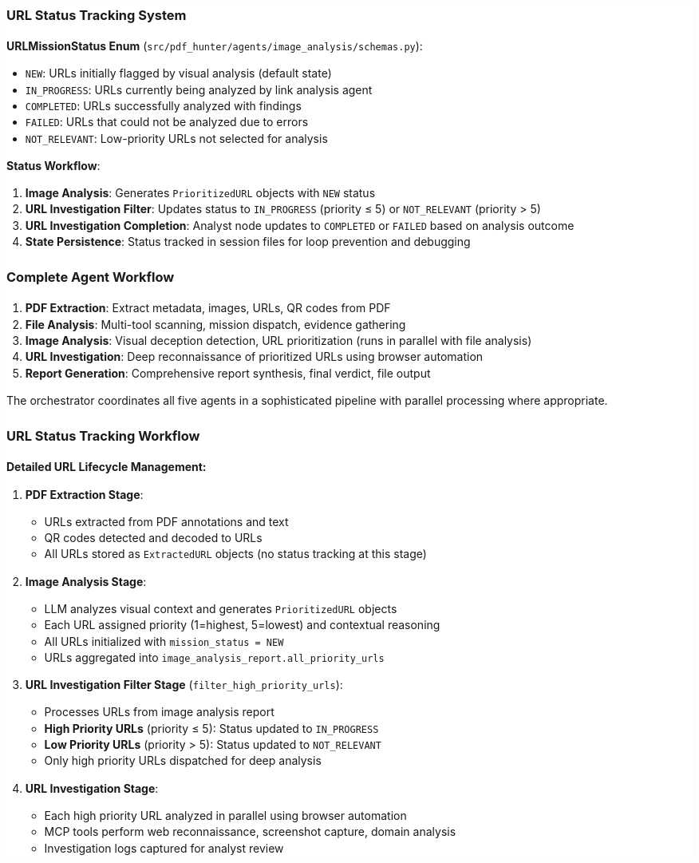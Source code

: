 ### URL Status Tracking System

**URLMissionStatus Enum** (`src/pdf_hunter/agents/image_analysis/schemas.py`):
- `NEW`: URLs initially flagged by visual analysis (default state)
- `IN_PROGRESS`: URLs currently being analyzed by link analysis agent
- `COMPLETED`: URLs successfully analyzed with findings
- `FAILED`: URLs that could not be analyzed due to errors
- `NOT_RELEVANT`: Low-priority URLs not selected for analysis

**Status Workflow**:
1. **Image Analysis**: Generates `PrioritizedURL` objects with `NEW` status
2. **URL Investigation Filter**: Updates status to `IN_PROGRESS` (priority ≤ 5) or `NOT_RELEVANT` (priority > 5)
3. **URL Investigation Completion**: Analyst node updates to `COMPLETED` or `FAILED` based on analysis outcome
4. **State Persistence**: Status tracked in session files for loop prevention and debugging

### Complete Agent Workflow

1. **PDF Extraction**: Extract metadata, images, URLs, QR codes from PDF
2. **File Analysis**: Multi-tool scanning, mission dispatch, evidence gathering
3. **Image Analysis**: Visual deception detection, URL prioritization (runs in parallel with file analysis)
4. **URL Investigation**: Deep reconnaissance of prioritized URLs using browser automation
5. **Report Generation**: Comprehensive report synthesis, final verdict, file output

The orchestrator coordinates all five agents in a sophisticated pipeline with parallel processing where appropriate.

### URL Status Tracking Workflow

**Detailed URL Lifecycle Management:**

1. **PDF Extraction Stage**:
   - URLs extracted from PDF annotations and text
   - QR codes detected and decoded to URLs
   - All URLs stored as `ExtractedURL` objects (no status tracking at this stage)

2. **Image Analysis Stage**:
   - LLM analyzes visual context and generates `PrioritizedURL` objects
   - Each URL assigned priority (1=highest, 5=lowest) and contextual reasoning
   - All URLs initialized with `mission_status = NEW`
   - URLs aggregated into `image_analysis_report.all_priority_urls`

3. **URL Investigation Filter Stage** (`filter_high_priority_urls`):
   - Processes URLs from image analysis report
   - **High Priority URLs** (priority ≤ 5): Status updated to `IN_PROGRESS`
   - **Low Priority URLs** (priority > 5): Status updated to `NOT_RELEVANT`
   - Only high priority URLs dispatched for deep analysis

4. **URL Investigation Stage**:
   - Each high priority URL analyzed in parallel using browser automation
   - MCP tools perform web reconnaissance, screenshot capture, domain analysis
   - Investigation logs captured for analyst review
